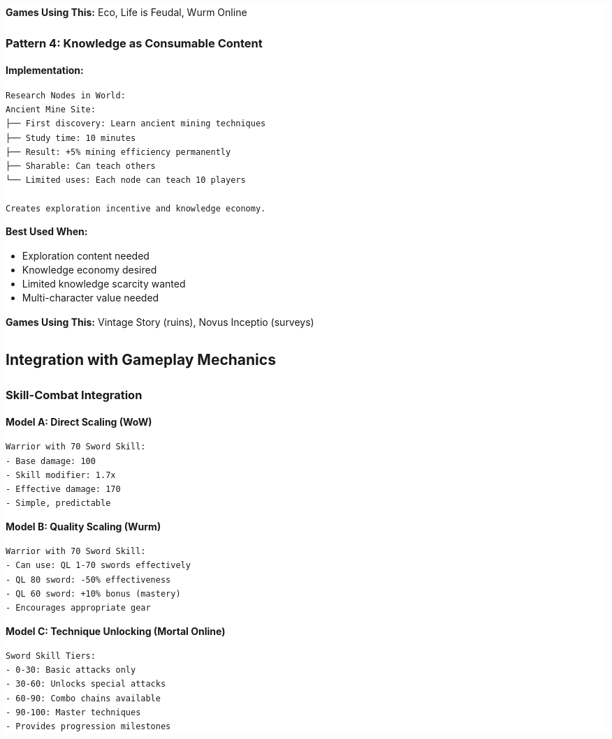 **Games Using This:** Eco, Life is Feudal, Wurm Online

### Pattern 4: Knowledge as Consumable Content

**Implementation:**
```
Research Nodes in World:
Ancient Mine Site:
├── First discovery: Learn ancient mining techniques
├── Study time: 10 minutes
├── Result: +5% mining efficiency permanently
├── Sharable: Can teach others
└── Limited uses: Each node can teach 10 players

Creates exploration incentive and knowledge economy.
```

**Best Used When:**
- Exploration content needed
- Knowledge economy desired
- Limited knowledge scarcity wanted
- Multi-character value needed

**Games Using This:** Vintage Story (ruins), Novus Inceptio (surveys)

## Integration with Gameplay Mechanics

### Skill-Combat Integration

**Model A: Direct Scaling (WoW)**
```
Warrior with 70 Sword Skill:
- Base damage: 100
- Skill modifier: 1.7x
- Effective damage: 170
- Simple, predictable
```

**Model B: Quality Scaling (Wurm)**
```
Warrior with 70 Sword Skill:
- Can use: QL 1-70 swords effectively
- QL 80 sword: -50% effectiveness
- QL 60 sword: +10% bonus (mastery)
- Encourages appropriate gear
```

**Model C: Technique Unlocking (Mortal Online)**
```
Sword Skill Tiers:
- 0-30: Basic attacks only
- 30-60: Unlocks special attacks
- 60-90: Combo chains available
- 90-100: Master techniques
- Provides progression milestones
```
